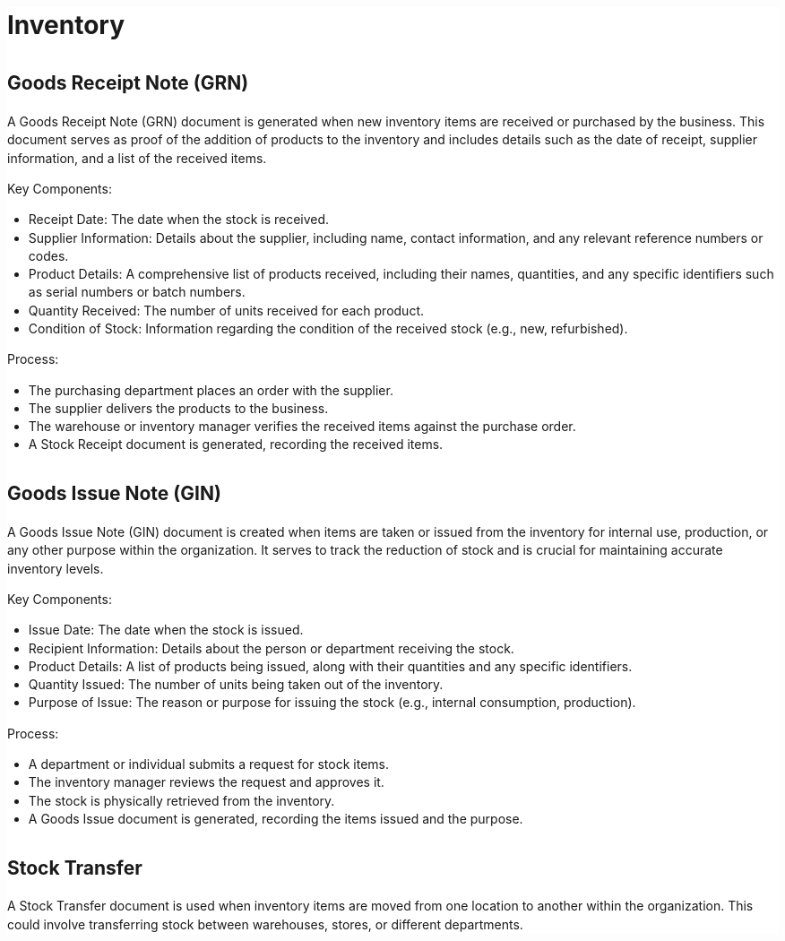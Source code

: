 # Inventory

## Goods Receipt Note (GRN)

A Goods Receipt Note (GRN) document is generated when new inventory items are received or purchased by the business. This document serves as proof of the addition of products to the inventory and includes details such as the date of receipt, supplier information, and a list of the received items.

Key Components:

* Receipt Date: The date when the stock is received.
* Supplier Information: Details about the supplier, including name, contact information, and any relevant reference numbers or codes.
* Product Details: A comprehensive list of products received, including their names, quantities, and any specific identifiers such as serial numbers or batch numbers.
* Quantity Received: The number of units received for each product.
* Condition of Stock: Information regarding the condition of the received stock (e.g., new, refurbished).

Process:

* The purchasing department places an order with the supplier.
* The supplier delivers the products to the business.
* The warehouse or inventory manager verifies the received items against the purchase order.
* A Stock Receipt document is generated, recording the received items.

## Goods Issue Note (GIN)

A Goods Issue Note (GIN) document is created when items are taken or issued from the inventory for internal use, production, or any other purpose within the organization. It serves to track the reduction of stock and is crucial for maintaining accurate inventory levels.

Key Components:

* Issue Date: The date when the stock is issued.
* Recipient Information: Details about the person or department receiving the stock.
* Product Details: A list of products being issued, along with their quantities and any specific identifiers.
* Quantity Issued: The number of units being taken out of the inventory.
* Purpose of Issue: The reason or purpose for issuing the stock (e.g., internal consumption, production).

Process:

* A department or individual submits a request for stock items.
* The inventory manager reviews the request and approves it.
* The stock is physically retrieved from the inventory.
* A Goods Issue document is generated, recording the items issued and the purpose.

## Stock Transfer

A Stock Transfer document is used when inventory items are moved from one location to another within the organization. This could involve transferring stock between warehouses, stores, or different departments.
